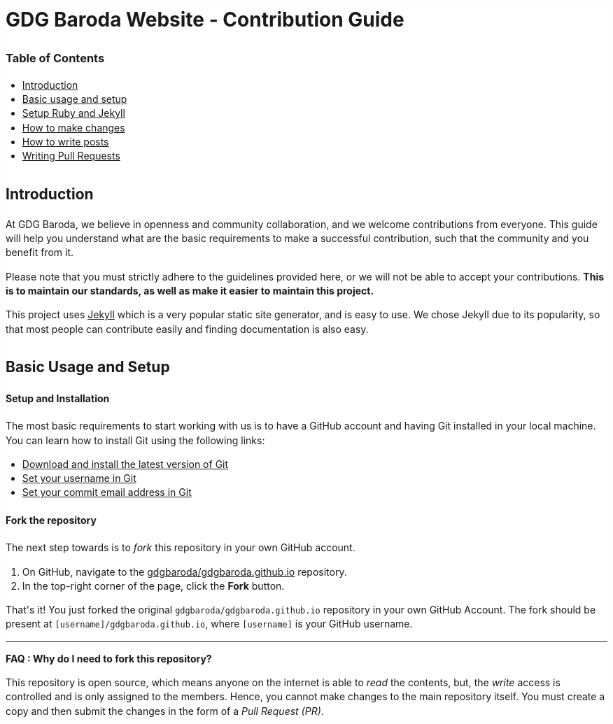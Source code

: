 # GDG Baroda Website - Contribution Guide

### Table of Contents

* [Introduction](#introduction)
* [Basic usage and setup](#basic-usage-and-setup)
* [Setup Ruby and Jekyll](#setup-ruby-and-jekyll)
* [How to make changes](#how-to-make-changes)
* [How to write posts](#how-to-write-posts)
* [Writing Pull Requests](#writing-pull-requests)


## Introduction
At GDG Baroda, we believe in openness and community collaboration, and we welcome contributions from everyone. This guide will help you understand what are the basic requirements to make a successful contribution, such that the community and you benefit from it.

Please note that you must strictly adhere to the guidelines provided here, or we will not be able to accept your contributions. __This is to maintain our standards, as well as make it easier to maintain this project.__

This project uses [Jekyll](https://jekyllrb.com/) which is a very popular static site generator, and is easy to use. We chose Jekyll due to its popularity, so that most people can contribute easily and finding documentation is also easy.


## Basic Usage and Setup

#### Setup and Installation
The most basic requirements to start working with us is to have a GitHub account and having Git installed in your local machine. You can learn how to install Git using the following links:

- [Download and install the latest version of Git](https://git-scm.com/downloads)
- [Set your username in Git](https://help.github.com/articles/setting-your-username-in-git)
- [Set your commit email address in Git](https://help.github.com/articles/setting-your-commit-email-address-in-git)

#### Fork the repository
The next step towards is to *fork* this repository in your own GitHub account. 

1. On GitHub, navigate to the [gdgbaroda/gdgbaroda.github.io](https://github.com/gdgbaroda/gdgbaroda.github.io) repository.
2. In the top-right corner of the page, click the __Fork__ button.

That's it! You just forked the original `gdgbaroda/gdgbaroda.github.io` repository in your own GitHub Account. The fork should be present at `[username]/gdgbaroda.github.io`, where `[username]` is your GitHub username.

----

__FAQ : Why do I need to fork this repository?__

This repository is open source, which means anyone on the internet is able to *read* the contents, but, the *write* access is controlled and is only assigned to the members. Hence, you cannot make changes to the main repository itself. You must create a copy and then submit the changes in the form of a *Pull Request (PR)*. 

